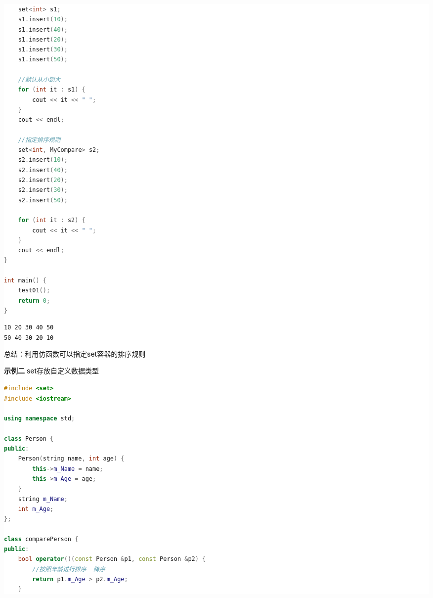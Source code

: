 ```c++
    set<int> s1;
    s1.insert(10);
    s1.insert(40);
    s1.insert(20);
    s1.insert(30);
    s1.insert(50);

    //默认从小到大
    for (int it : s1) {
        cout << it << " ";
    }
    cout << endl;

    //指定排序规则
    set<int, MyCompare> s2;
    s2.insert(10);
    s2.insert(40);
    s2.insert(20);
    s2.insert(30);
    s2.insert(50);

    for (int it : s2) {
        cout << it << " ";
    }
    cout << endl;
}

int main() {
    test01();
    return 0;
}
```



```
10 20 30 40 50 
50 40 30 20 10 
```

总结：利用仿函数可以指定set容器的排序规则

**示例二** set存放自定义数据类型

```c++
#include <set>
#include <iostream>

using namespace std;

class Person {
public:
    Person(string name, int age) {
        this->m_Name = name;
        this->m_Age = age;
    }
    string m_Name;
    int m_Age;
};

class comparePerson {
public:
    bool operator()(const Person &p1, const Person &p2) {
        //按照年龄进行排序  降序
        return p1.m_Age > p2.m_Age;
    }
```